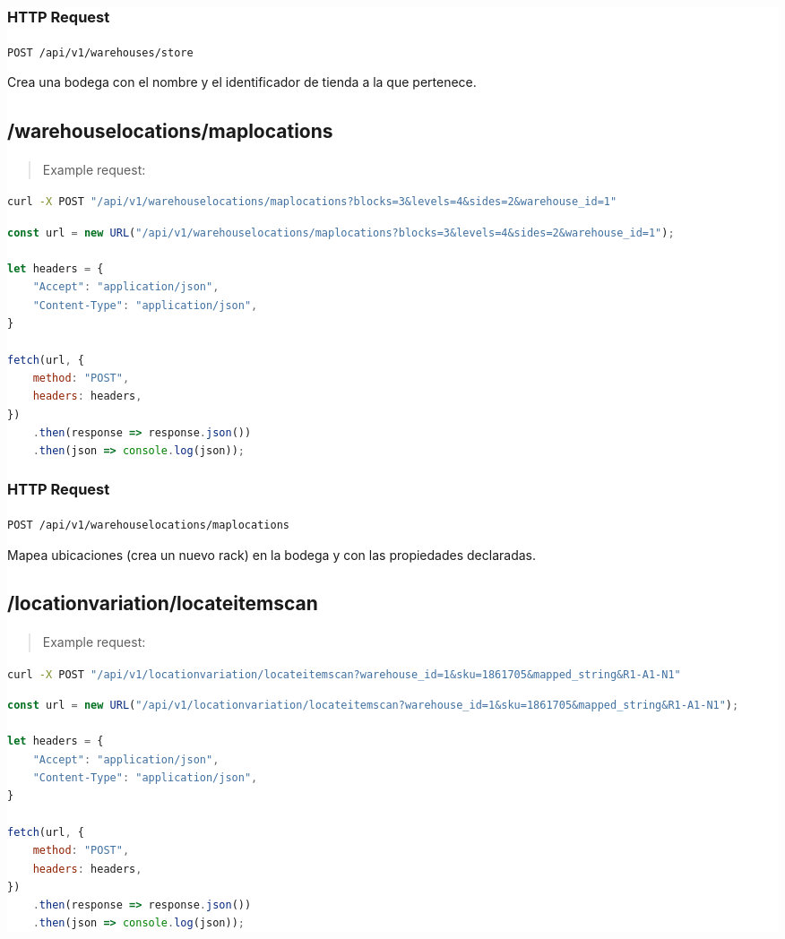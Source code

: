 

### HTTP Request
`POST /api/v1/warehouses/store`

Crea una bodega con el nombre y el identificador de tienda a la que pertenece.



## /warehouselocations/maplocations

> Example request:

```bash
curl -X POST "/api/v1/warehouselocations/maplocations?blocks=3&levels=4&sides=2&warehouse_id=1" 
```

```javascript
const url = new URL("/api/v1/warehouselocations/maplocations?blocks=3&levels=4&sides=2&warehouse_id=1");

let headers = {
    "Accept": "application/json",
    "Content-Type": "application/json",
}

fetch(url, {
    method: "POST",
    headers: headers,
})
    .then(response => response.json())
    .then(json => console.log(json));
```



### HTTP Request
`POST /api/v1/warehouselocations/maplocations`

Mapea ubicaciones (crea un nuevo rack) en la bodega y con las propiedades declaradas.




## /locationvariation/locateitemscan

> Example request:

```bash
curl -X POST "/api/v1/locationvariation/locateitemscan?warehouse_id=1&sku=1861705&mapped_string&R1-A1-N1" 
```

```javascript
const url = new URL("/api/v1/locationvariation/locateitemscan?warehouse_id=1&sku=1861705&mapped_string&R1-A1-N1");

let headers = {
    "Accept": "application/json",
    "Content-Type": "application/json",
}

fetch(url, {
    method: "POST",
    headers: headers,
})
    .then(response => response.json())
    .then(json => console.log(json));
```
